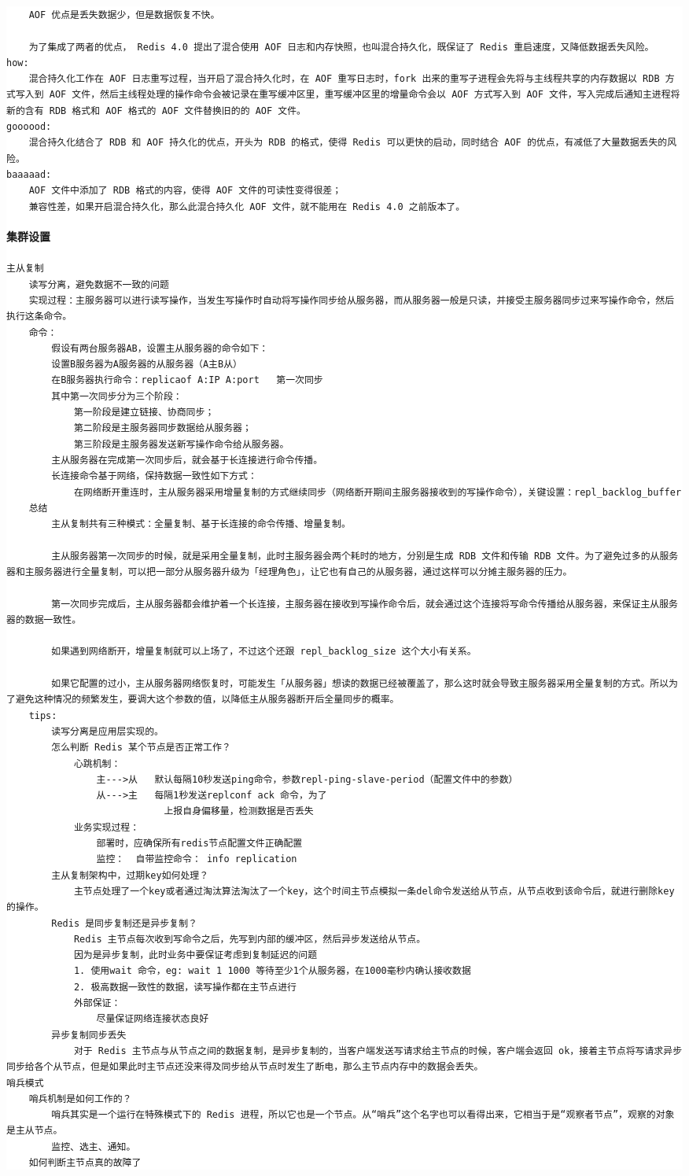         AOF 优点是丢失数据少，但是数据恢复不快。

        为了集成了两者的优点， Redis 4.0 提出了混合使用 AOF 日志和内存快照，也叫混合持久化，既保证了 Redis 重启速度，又降低数据丢失风险。
    how:
        混合持久化工作在 AOF 日志重写过程，当开启了混合持久化时，在 AOF 重写日志时，fork 出来的重写子进程会先将与主线程共享的内存数据以 RDB 方式写入到 AOF 文件，然后主线程处理的操作命令会被记录在重写缓冲区里，重写缓冲区里的增量命令会以 AOF 方式写入到 AOF 文件，写入完成后通知主进程将新的含有 RDB 格式和 AOF 格式的 AOF 文件替换旧的的 AOF 文件。
    goooood:
        混合持久化结合了 RDB 和 AOF 持久化的优点，开头为 RDB 的格式，使得 Redis 可以更快的启动，同时结合 AOF 的优点，有减低了大量数据丢失的风险。
    baaaaad:
        AOF 文件中添加了 RDB 格式的内容，使得 AOF 文件的可读性变得很差；
        兼容性差，如果开启混合持久化，那么此混合持久化 AOF 文件，就不能用在 Redis 4.0 之前版本了。
#### 集群设置
    主从复制
        读写分离，避免数据不一致的问题
        实现过程：主服务器可以进行读写操作，当发生写操作时自动将写操作同步给从服务器，而从服务器一般是只读，并接受主服务器同步过来写操作命令，然后执行这条命令。
        命令：
            假设有两台服务器AB，设置主从服务器的命令如下：
            设置B服务器为A服务器的从服务器（A主B从）
            在B服务器执行命令：replicaof A:IP A:port   第一次同步
            其中第一次同步分为三个阶段：
                第一阶段是建立链接、协商同步；
                第二阶段是主服务器同步数据给从服务器；
                第三阶段是主服务器发送新写操作命令给从服务器。
            主从服务器在完成第一次同步后，就会基于长连接进行命令传播。
            长连接命令基于网络，保持数据一致性如下方式：
                在网络断开重连时，主从服务器采用增量复制的方式继续同步（网络断开期间主服务器接收到的写操作命令），关键设置：repl_backlog_buffer 
        总结
            主从复制共有三种模式：全量复制、基于长连接的命令传播、增量复制。

            主从服务器第一次同步的时候，就是采用全量复制，此时主服务器会两个耗时的地方，分别是生成 RDB 文件和传输 RDB 文件。为了避免过多的从服务器和主服务器进行全量复制，可以把一部分从服务器升级为「经理角色」，让它也有自己的从服务器，通过这样可以分摊主服务器的压力。

            第一次同步完成后，主从服务器都会维护着一个长连接，主服务器在接收到写操作命令后，就会通过这个连接将写命令传播给从服务器，来保证主从服务器的数据一致性。

            如果遇到网络断开，增量复制就可以上场了，不过这个还跟 repl_backlog_size 这个大小有关系。

            如果它配置的过小，主从服务器网络恢复时，可能发生「从服务器」想读的数据已经被覆盖了，那么这时就会导致主服务器采用全量复制的方式。所以为了避免这种情况的频繁发生，要调大这个参数的值，以降低主从服务器断开后全量同步的概率。
        tips:
            读写分离是应用层实现的。
            怎么判断 Redis 某个节点是否正常工作？
                心跳机制：
                    主--->从   默认每隔10秒发送ping命令，参数repl-ping-slave-period（配置文件中的参数）
                    从--->主   每隔1秒发送replconf ack 命令，为了
                                上报自身偏移量，检测数据是否丢失
                业务实现过程：
                    部署时，应确保所有redis节点配置文件正确配置
                    监控：  自带监控命令： info replication 
            主从复制架构中，过期key如何处理？
                主节点处理了一个key或者通过淘汰算法淘汰了一个key，这个时间主节点模拟一条del命令发送给从节点，从节点收到该命令后，就进行删除key的操作。
            Redis 是同步复制还是异步复制？
                Redis 主节点每次收到写命令之后，先写到内部的缓冲区，然后异步发送给从节点。
                因为是异步复制，此时业务中要保证考虑到复制延迟的问题
                1. 使用wait 命令，eg: wait 1 1000 等待至少1个从服务器，在1000毫秒内确认接收数据
                2. 极高数据一致性的数据，读写操作都在主节点进行
                外部保证：
                    尽量保证网络连接状态良好
            异步复制同步丢失
                对于 Redis 主节点与从节点之间的数据复制，是异步复制的，当客户端发送写请求给主节点的时候，客户端会返回 ok，接着主节点将写请求异步同步给各个从节点，但是如果此时主节点还没来得及同步给从节点时发生了断电，那么主节点内存中的数据会丢失。
    哨兵模式
        哨兵机制是如何工作的？
            哨兵其实是一个运行在特殊模式下的 Redis 进程，所以它也是一个节点。从“哨兵”这个名字也可以看得出来，它相当于是“观察者节点”，观察的对象是主从节点。
            监控、选主、通知。
        如何判断主节点真的故障了